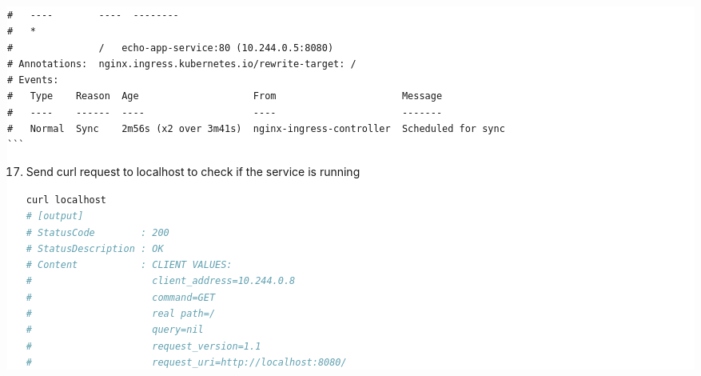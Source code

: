     #   ----        ----  --------
    #   *
    #               /   echo-app-service:80 (10.244.0.5:8080)
    # Annotations:  nginx.ingress.kubernetes.io/rewrite-target: /
    # Events:
    #   Type    Reason  Age                    From                      Message
    #   ----    ------  ----                   ----                      -------
    #   Normal  Sync    2m56s (x2 over 3m41s)  nginx-ingress-controller  Scheduled for sync
    ```
17. Send curl request to localhost to check if the service is running
    ```bash
    curl localhost
    # [output]
    # StatusCode        : 200
    # StatusDescription : OK
    # Content           : CLIENT VALUES:
    #                     client_address=10.244.0.8
    #                     command=GET
    #                     real path=/
    #                     query=nil
    #                     request_version=1.1
    #                     request_uri=http://localhost:8080/
